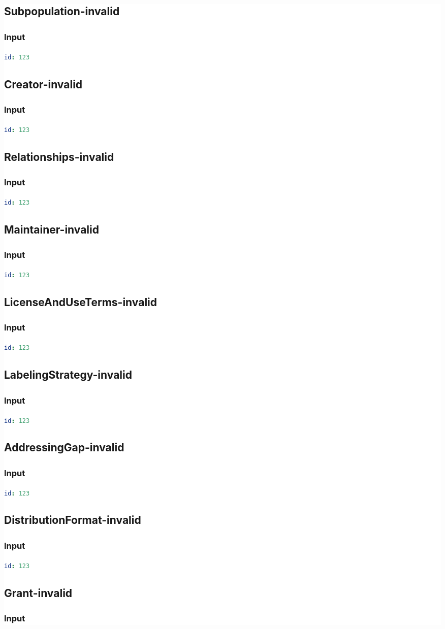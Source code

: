 ## Subpopulation-invalid
### Input
```yaml
id: 123

```
## Creator-invalid
### Input
```yaml
id: 123

```
## Relationships-invalid
### Input
```yaml
id: 123

```
## Maintainer-invalid
### Input
```yaml
id: 123

```
## LicenseAndUseTerms-invalid
### Input
```yaml
id: 123

```
## LabelingStrategy-invalid
### Input
```yaml
id: 123

```
## AddressingGap-invalid
### Input
```yaml
id: 123

```
## DistributionFormat-invalid
### Input
```yaml
id: 123

```
## Grant-invalid
### Input
```yaml
```